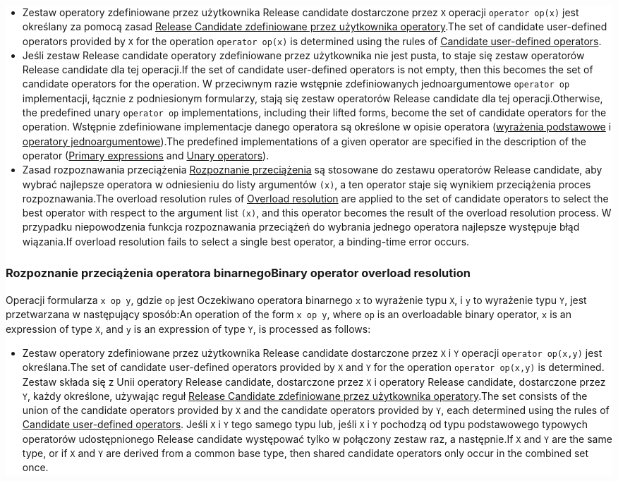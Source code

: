 *  <span data-ttu-id="1b6fe-313">Zestaw operatory zdefiniowane przez użytkownika Release candidate dostarczone przez `X` operacji `operator op(x)` jest określany za pomocą zasad [Release Candidate zdefiniowane przez użytkownika operatory](expressions.md#candidate-user-defined-operators).</span><span class="sxs-lookup"><span data-stu-id="1b6fe-313">The set of candidate user-defined operators provided by `X` for the operation `operator op(x)` is determined using the rules of [Candidate user-defined operators](expressions.md#candidate-user-defined-operators).</span></span>
*  <span data-ttu-id="1b6fe-314">Jeśli zestaw Release candidate operatory zdefiniowane przez użytkownika nie jest pusta, to staje się zestaw operatorów Release candidate dla tej operacji.</span><span class="sxs-lookup"><span data-stu-id="1b6fe-314">If the set of candidate user-defined operators is not empty, then this becomes the set of candidate operators for the operation.</span></span> <span data-ttu-id="1b6fe-315">W przeciwnym razie wstępnie zdefiniowanych jednoargumentowe `operator op` implementacji, łącznie z podniesionym formularzy, stają się zestaw operatorów Release candidate dla tej operacji.</span><span class="sxs-lookup"><span data-stu-id="1b6fe-315">Otherwise, the predefined unary `operator op` implementations, including their lifted forms, become the set of candidate operators for the operation.</span></span> <span data-ttu-id="1b6fe-316">Wstępnie zdefiniowane implementacje danego operatora są określone w opisie operatora ([wyrażenia podstawowe](expressions.md#primary-expressions) i [operatory jednoargumentowe](expressions.md#unary-operators)).</span><span class="sxs-lookup"><span data-stu-id="1b6fe-316">The predefined implementations of a given operator are specified in the description of the operator ([Primary expressions](expressions.md#primary-expressions) and [Unary operators](expressions.md#unary-operators)).</span></span>
*  <span data-ttu-id="1b6fe-317">Zasad rozpoznawania przeciążenia [Rozpoznanie przeciążenia](expressions.md#overload-resolution) są stosowane do zestawu operatorów Release candidate, aby wybrać najlepsze operatora w odniesieniu do listy argumentów `(x)`, a ten operator staje się wynikiem przeciążenia proces rozpoznawania.</span><span class="sxs-lookup"><span data-stu-id="1b6fe-317">The overload resolution rules of [Overload resolution](expressions.md#overload-resolution) are applied to the set of candidate operators to select the best operator with respect to the argument list `(x)`, and this operator becomes the result of the overload resolution process.</span></span> <span data-ttu-id="1b6fe-318">W przypadku niepowodzenia funkcja rozpoznawania przeciążeń do wybrania jednego operatora najlepsze występuje błąd wiązania.</span><span class="sxs-lookup"><span data-stu-id="1b6fe-318">If overload resolution fails to select a single best operator, a binding-time error occurs.</span></span>

### <a name="binary-operator-overload-resolution"></a><span data-ttu-id="1b6fe-319">Rozpoznanie przeciążenia operatora binarnego</span><span class="sxs-lookup"><span data-stu-id="1b6fe-319">Binary operator overload resolution</span></span>

<span data-ttu-id="1b6fe-320">Operacji formularza `x op y`, gdzie `op` jest Oczekiwano operatora binarnego `x` to wyrażenie typu `X`, i `y` to wyrażenie typu `Y`, jest przetwarzana w następujący sposób:</span><span class="sxs-lookup"><span data-stu-id="1b6fe-320">An operation of the form `x op y`, where `op` is an overloadable binary operator, `x` is an expression of type `X`, and `y` is an expression of type `Y`, is processed as follows:</span></span>

*  <span data-ttu-id="1b6fe-321">Zestaw operatory zdefiniowane przez użytkownika Release candidate dostarczone przez `X` i `Y` operacji `operator op(x,y)` jest określana.</span><span class="sxs-lookup"><span data-stu-id="1b6fe-321">The set of candidate user-defined operators provided by `X` and `Y` for the operation `operator op(x,y)` is determined.</span></span> <span data-ttu-id="1b6fe-322">Zestaw składa się z Unii operatory Release candidate, dostarczone przez `X` i operatory Release candidate, dostarczone przez `Y`, każdy określone, używając reguł [Release Candidate zdefiniowane przez użytkownika operatory](expressions.md#candidate-user-defined-operators).</span><span class="sxs-lookup"><span data-stu-id="1b6fe-322">The set consists of the union of the candidate operators provided by `X` and the candidate operators provided by `Y`, each determined using the rules of [Candidate user-defined operators](expressions.md#candidate-user-defined-operators).</span></span> <span data-ttu-id="1b6fe-323">Jeśli `X` i `Y` tego samego typu lub, jeśli `X` i `Y` pochodzą od typu podstawowego typowych operatorów udostępnionego Release candidate występować tylko w połączony zestaw raz, a następnie.</span><span class="sxs-lookup"><span data-stu-id="1b6fe-323">If `X` and `Y` are the same type, or if `X` and `Y` are derived from a common base type, then shared candidate operators only occur in the combined set once.</span></span>